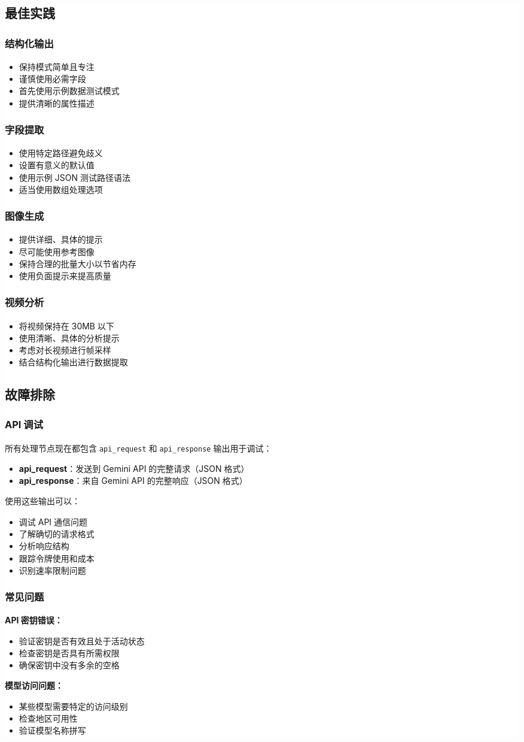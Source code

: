 ## 最佳实践

### 结构化输出
- 保持模式简单且专注
- 谨慎使用必需字段
- 首先使用示例数据测试模式
- 提供清晰的属性描述

### 字段提取
- 使用特定路径避免歧义
- 设置有意义的默认值
- 使用示例 JSON 测试路径语法
- 适当使用数组处理选项

### 图像生成
- 提供详细、具体的提示
- 尽可能使用参考图像
- 保持合理的批量大小以节省内存
- 使用负面提示来提高质量

### 视频分析
- 将视频保持在 30MB 以下
- 使用清晰、具体的分析提示
- 考虑对长视频进行帧采样
- 结合结构化输出进行数据提取

## 故障排除

### API 调试
所有处理节点现在都包含 `api_request` 和 `api_response` 输出用于调试：
- **api_request**：发送到 Gemini API 的完整请求（JSON 格式）
- **api_response**：来自 Gemini API 的完整响应（JSON 格式）

使用这些输出可以：
- 调试 API 通信问题
- 了解确切的请求格式
- 分析响应结构
- 跟踪令牌使用和成本
- 识别速率限制问题

### 常见问题

**API 密钥错误：**
- 验证密钥是否有效且处于活动状态
- 检查密钥是否具有所需权限
- 确保密钥中没有多余的空格

**模型访问问题：**
- 某些模型需要特定的访问级别
- 检查地区可用性
- 验证模型名称拼写
